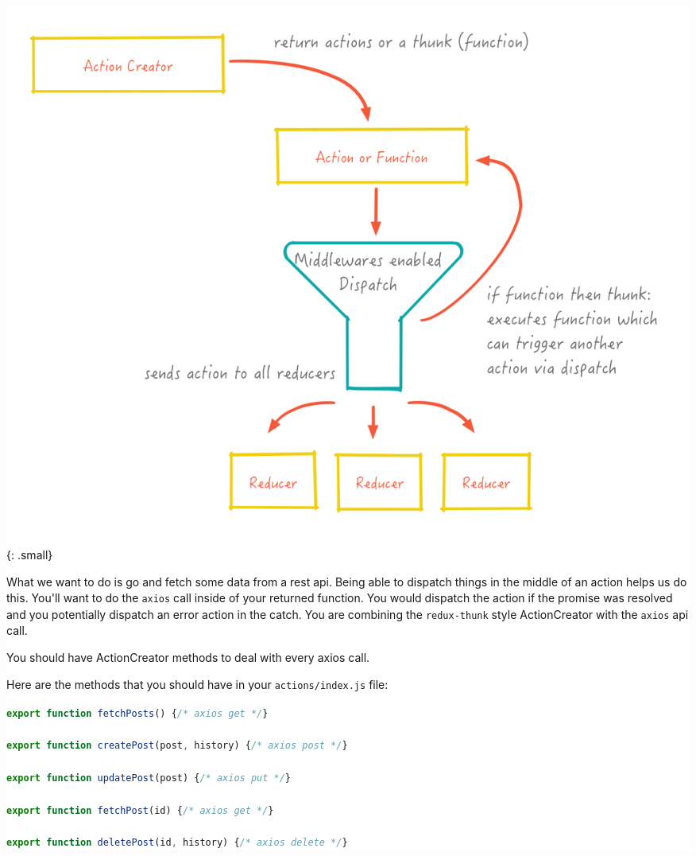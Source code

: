 ![](img/dipatch+thunk.png){:  .small}

What we want to do is go and fetch some data from a rest api.  Being able to dispatch things in the middle of an action helps us do this. You'll want to do the `axios` call inside of your returned function.  You would dispatch the action if the promise was resolved and you potentially dispatch an error action in the catch.  You are combining the `redux-thunk` style ActionCreator with the `axios` api call.

You should have ActionCreator methods to deal with every axios call.

Here are the methods that you should have in your `actions/index.js` file:

```javascript
export function fetchPosts() {/* axios get */}

export function createPost(post, history) {/* axios post */}

export function updatePost(post) {/* axios put */}

export function fetchPost(id) {/* axios get */}

export function deletePost(id, history) {/* axios delete */}
```
